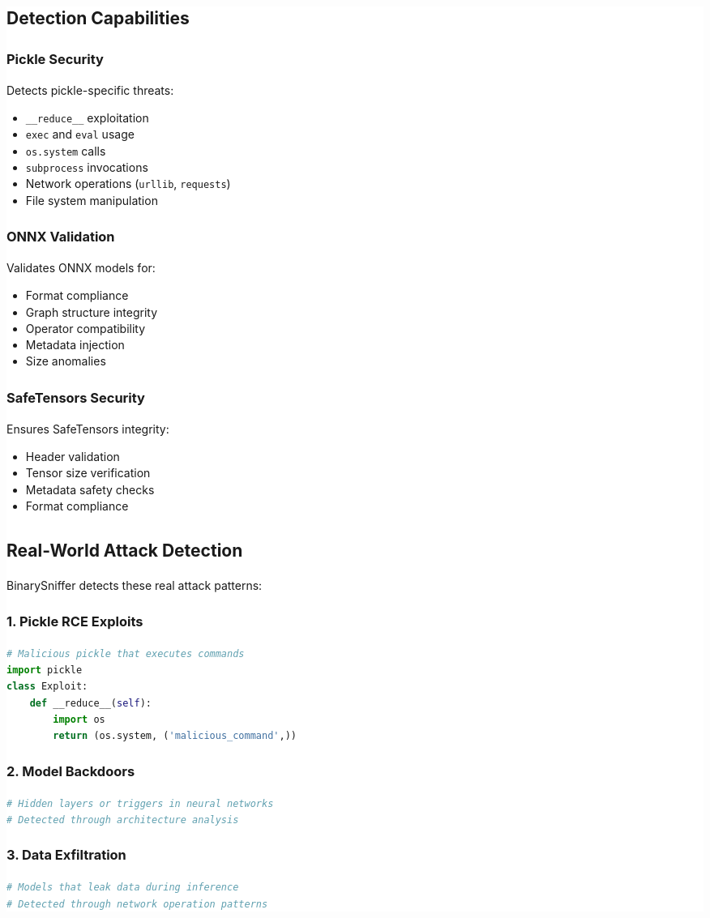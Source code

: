 ## Detection Capabilities

### Pickle Security

Detects pickle-specific threats:
- `__reduce__` exploitation
- `exec` and `eval` usage
- `os.system` calls
- `subprocess` invocations
- Network operations (`urllib`, `requests`)
- File system manipulation

### ONNX Validation

Validates ONNX models for:
- Format compliance
- Graph structure integrity
- Operator compatibility
- Metadata injection
- Size anomalies

### SafeTensors Security

Ensures SafeTensors integrity:
- Header validation
- Tensor size verification
- Metadata safety checks
- Format compliance

## Real-World Attack Detection

BinarySniffer detects these real attack patterns:

### 1. Pickle RCE Exploits
```python
# Malicious pickle that executes commands
import pickle
class Exploit:
    def __reduce__(self):
        import os
        return (os.system, ('malicious_command',))
```

### 2. Model Backdoors
```python
# Hidden layers or triggers in neural networks
# Detected through architecture analysis
```

### 3. Data Exfiltration
```python
# Models that leak data during inference
# Detected through network operation patterns
```
